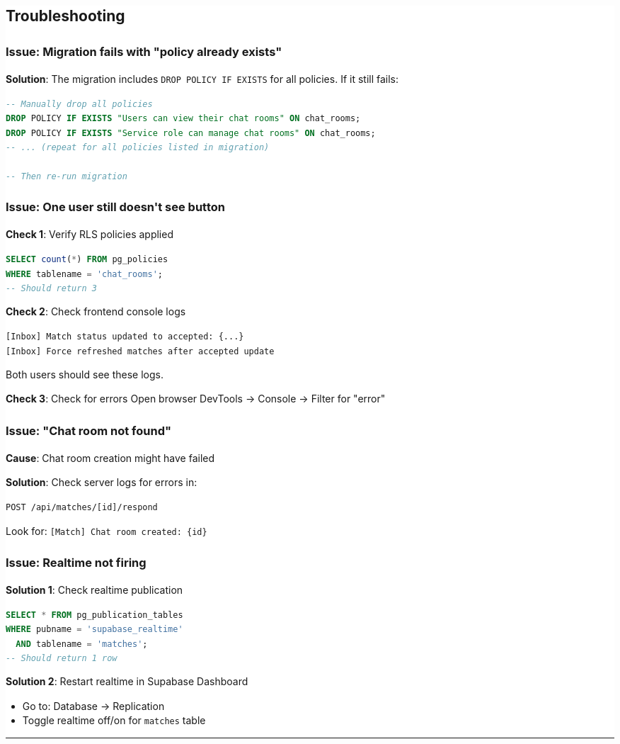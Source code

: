 ## Troubleshooting

### Issue: Migration fails with "policy already exists"

**Solution**: The migration includes `DROP POLICY IF EXISTS` for all policies. If it still fails:
```sql
-- Manually drop all policies
DROP POLICY IF EXISTS "Users can view their chat rooms" ON chat_rooms;
DROP POLICY IF EXISTS "Service role can manage chat rooms" ON chat_rooms;
-- ... (repeat for all policies listed in migration)

-- Then re-run migration
```

### Issue: One user still doesn't see button

**Check 1**: Verify RLS policies applied
```sql
SELECT count(*) FROM pg_policies
WHERE tablename = 'chat_rooms';
-- Should return 3
```

**Check 2**: Check frontend console logs
```
[Inbox] Match status updated to accepted: {...}
[Inbox] Force refreshed matches after accepted update
```
Both users should see these logs.

**Check 3**: Check for errors
Open browser DevTools → Console → Filter for "error"

### Issue: "Chat room not found"

**Cause**: Chat room creation might have failed

**Solution**: Check server logs for errors in:
```
POST /api/matches/[id]/respond
```

Look for: `[Match] Chat room created: {id}`

### Issue: Realtime not firing

**Solution 1**: Check realtime publication
```sql
SELECT * FROM pg_publication_tables
WHERE pubname = 'supabase_realtime'
  AND tablename = 'matches';
-- Should return 1 row
```

**Solution 2**: Restart realtime in Supabase Dashboard
- Go to: Database → Replication
- Toggle realtime off/on for `matches` table

---